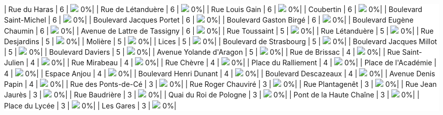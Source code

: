 | Rue du Haras | 6 | <img src="../../img/bar_0.gif" />&nbsp;0%|
| Rue de Létanduère | 6 | <img src="../../img/bar_0.gif" />&nbsp;0%|
| Rue Louis Gain | 6 | <img src="../../img/bar_0.gif" />&nbsp;0%|
| Coubertin | 6 | <img src="../../img/bar_0.gif" />&nbsp;0%|
| Boulevard Saint-Michel | 6 | <img src="../../img/bar_0.gif" />&nbsp;0%|
| Boulevard Jacques Portet | 6 | <img src="../../img/bar_0.gif" />&nbsp;0%|
| Boulevard Gaston Birgé | 6 | <img src="../../img/bar_0.gif" />&nbsp;0%|
| Boulevard Eugène Chaumin | 6 | <img src="../../img/bar_0.gif" />&nbsp;0%|
| Avenue de Lattre de Tassigny | 6 | <img src="../../img/bar_0.gif" />&nbsp;0%|
| Rue Toussaint | 5 | <img src="../../img/bar_0.gif" />&nbsp;0%|
| Rue Létanduère | 5 | <img src="../../img/bar_0.gif" />&nbsp;0%|
| Rue Desjardins | 5 | <img src="../../img/bar_0.gif" />&nbsp;0%|
| Molière | 5 | <img src="../../img/bar_0.gif" />&nbsp;0%|
| Lices | 5 | <img src="../../img/bar_0.gif" />&nbsp;0%|
| Boulevard de Strasbourg | 5 | <img src="../../img/bar_0.gif" />&nbsp;0%|
| Boulevard Jacques Millot | 5 | <img src="../../img/bar_0.gif" />&nbsp;0%|
| Boulevard Daviers | 5 | <img src="../../img/bar_0.gif" />&nbsp;0%|
| Avenue Yolande d'Aragon | 5 | <img src="../../img/bar_0.gif" />&nbsp;0%|
| Rue de Brissac | 4 | <img src="../../img/bar_0.gif" />&nbsp;0%|
| Rue Saint-Julien | 4 | <img src="../../img/bar_0.gif" />&nbsp;0%|
| Rue Mirabeau | 4 | <img src="../../img/bar_0.gif" />&nbsp;0%|
| Rue Chèvre | 4 | <img src="../../img/bar_0.gif" />&nbsp;0%|
| Place du Ralliement | 4 | <img src="../../img/bar_0.gif" />&nbsp;0%|
| Place de l'Académie | 4 | <img src="../../img/bar_0.gif" />&nbsp;0%|
| Espace Anjou | 4 | <img src="../../img/bar_0.gif" />&nbsp;0%|
| Boulevard Henri Dunant | 4 | <img src="../../img/bar_0.gif" />&nbsp;0%|
| Boulevard Descazeaux | 4 | <img src="../../img/bar_0.gif" />&nbsp;0%|
| Avenue Denis Papin | 4 | <img src="../../img/bar_0.gif" />&nbsp;0%|
| Rue des Ponts-de-Cé | 3 | <img src="../../img/bar_0.gif" />&nbsp;0%|
| Rue Roger Chauviré | 3 | <img src="../../img/bar_0.gif" />&nbsp;0%|
| Rue Plantagenêt | 3 | <img src="../../img/bar_0.gif" />&nbsp;0%|
| Rue Jean Jaurès | 3 | <img src="../../img/bar_0.gif" />&nbsp;0%|
| Rue Baudrière | 3 | <img src="../../img/bar_0.gif" />&nbsp;0%|
| Quai du Roi de Pologne | 3 | <img src="../../img/bar_0.gif" />&nbsp;0%|
| Pont de la Haute Chaîne | 3 | <img src="../../img/bar_0.gif" />&nbsp;0%|
| Place du Lycée | 3 | <img src="../../img/bar_0.gif" />&nbsp;0%|
| Les Gares | 3 | <img src="../../img/bar_0.gif" />&nbsp;0%|